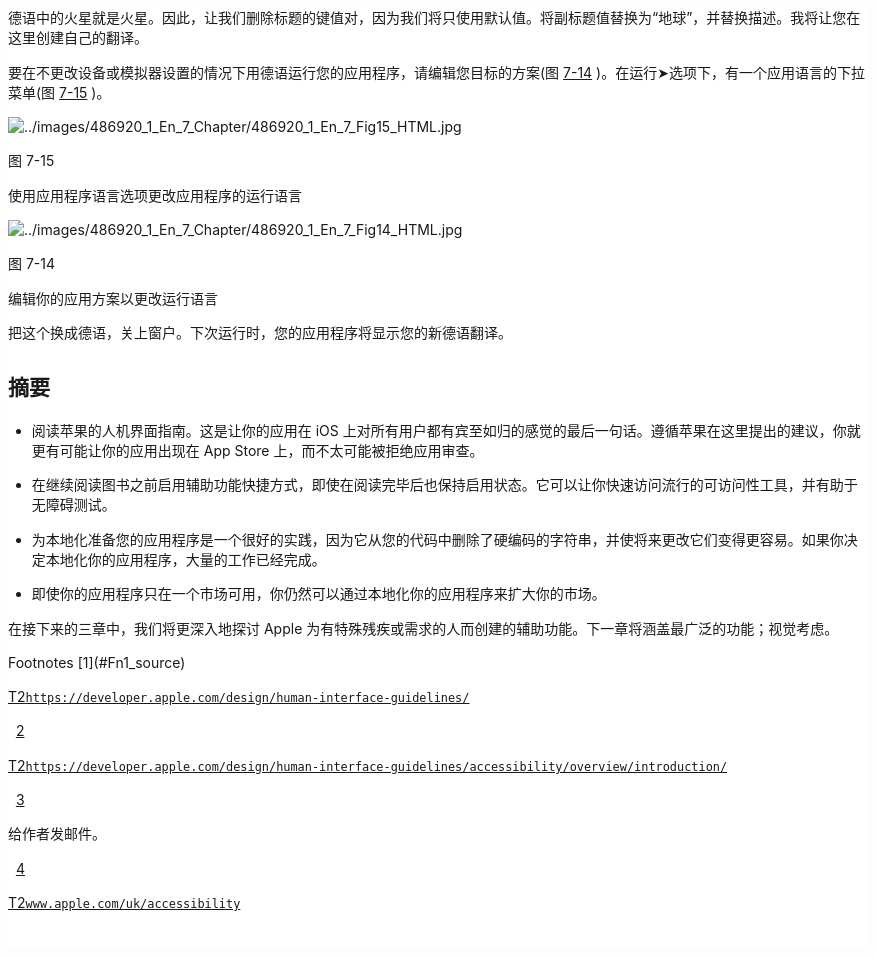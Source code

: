 德语中的火星就是火星。因此，让我们删除标题的键值对，因为我们将只使用默认值。将副标题值替换为“地球”，并替换描述。我将让您在这里创建自己的翻译。

要在不更改设备或模拟器设置的情况下用德语运行您的应用程序，请编辑您目标的方案(图 [7-14](#Fig14) )。在运行➤选项下，有一个应用语言的下拉菜单(图 [7-15](#Fig15) )。

![../images/486920_1_En_7_Chapter/486920_1_En_7_Fig15_HTML.jpg](../images/486920_1_En_7_Chapter/486920_1_En_7_Fig15_HTML.jpg)

图 7-15

使用应用程序语言选项更改应用程序的运行语言

![../images/486920_1_En_7_Chapter/486920_1_En_7_Fig14_HTML.jpg](../images/486920_1_En_7_Chapter/486920_1_En_7_Fig14_HTML.jpg)

图 7-14

编辑你的应用方案以更改运行语言

把这个换成德语，关上窗户。下次运行时，您的应用程序将显示您的新德语翻译。

## 摘要

*   阅读苹果的人机界面指南。这是让你的应用在 iOS 上对所有用户都有宾至如归的感觉的最后一句话。遵循苹果在这里提出的建议，你就更有可能让你的应用出现在 App Store 上，而不太可能被拒绝应用审查。

*   在继续阅读图书之前启用辅助功能快捷方式，即使在阅读完毕后也保持启用状态。它可以让你快速访问流行的可访问性工具，并有助于无障碍测试。

*   为本地化准备您的应用程序是一个很好的实践，因为它从您的代码中删除了硬编码的字符串，并使将来更改它们变得更容易。如果你决定本地化你的应用程序，大量的工作已经完成。

*   即使你的应用程序只在一个市场可用，你仍然可以通过本地化你的应用程序来扩大你的市场。

在接下来的三章中，我们将更深入地探讨 Apple 为有特殊残疾或需求的人而创建的辅助功能。下一章将涵盖最广泛的功能；视觉考虑。

<aside aria-label="Footnotes" class="FootnoteSection" epub:type="footnotes">Footnotes [1](#Fn1_source)

[T2`https://developer.apple.com/design/human-interface-guidelines/`](https://developer.apple.com/design/human-interface-guidelines/)

  [2](#Fn2_source)

[T2`https://developer.apple.com/design/human-interface-guidelines/accessibility/overview/introduction/`](https://developer.apple.com/design/human-interface-guidelines/accessibility/overview/introduction/)

  [3](#Fn3_source)

给作者发邮件。

  [4](#Fn4_source)

[T2`www.apple.com/uk/accessibility`](http://www.apple.com/uk/accessibility)

 </aside>